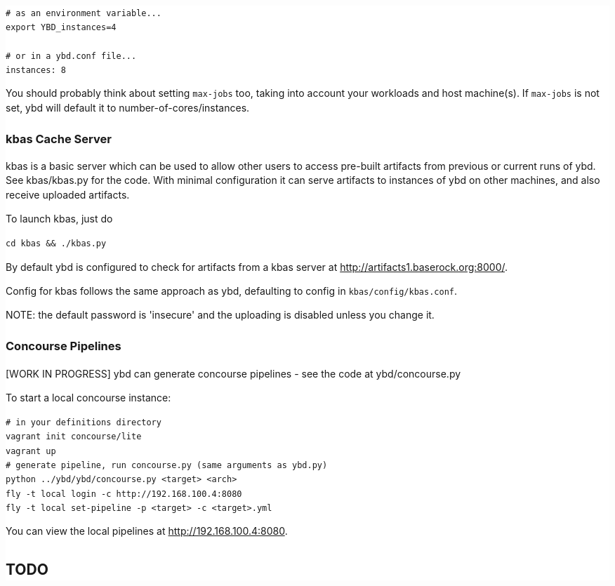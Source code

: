     # as an environment variable...
    export YBD_instances=4

    # or in a ybd.conf file...
    instances: 8

You should probably think about setting `max-jobs` too, taking into account
your workloads and host machine(s). If `max-jobs` is not set, ybd will default
it to number-of-cores/instances.

### kbas Cache Server

kbas is a basic server which can be used to allow other users to access
pre-built artifacts from previous or current runs of ybd. See kbas/kbas.py for
the code. With minimal configuration it can serve artifacts to instances of ybd
on other machines, and also receive uploaded artifacts.

To launch kbas, just do

    cd kbas && ./kbas.py

By default ybd is configured to check for artifacts from a kbas server at
<http://artifacts1.baserock.org:8000/>.

Config for kbas follows the same approach as ybd, defaulting to config in
`kbas/config/kbas.conf`.

NOTE: the default password is 'insecure' and the uploading is disabled unless
you change it.

### Concourse Pipelines

[WORK IN PROGRESS] ybd can generate concourse pipelines - see the code at
ybd/concourse.py

To start a local concourse instance:

    # in your definitions directory
    vagrant init concourse/lite
    vagrant up
    # generate pipeline, run concourse.py (same arguments as ybd.py)
    python ../ybd/ybd/concourse.py <target> <arch>
    fly -t local login -c http://192.168.100.4:8080
    fly -t local set-pipeline -p <target> -c <target>.yml

You can view the local pipelines at <http://192.168.100.4:8080>.

## TODO
